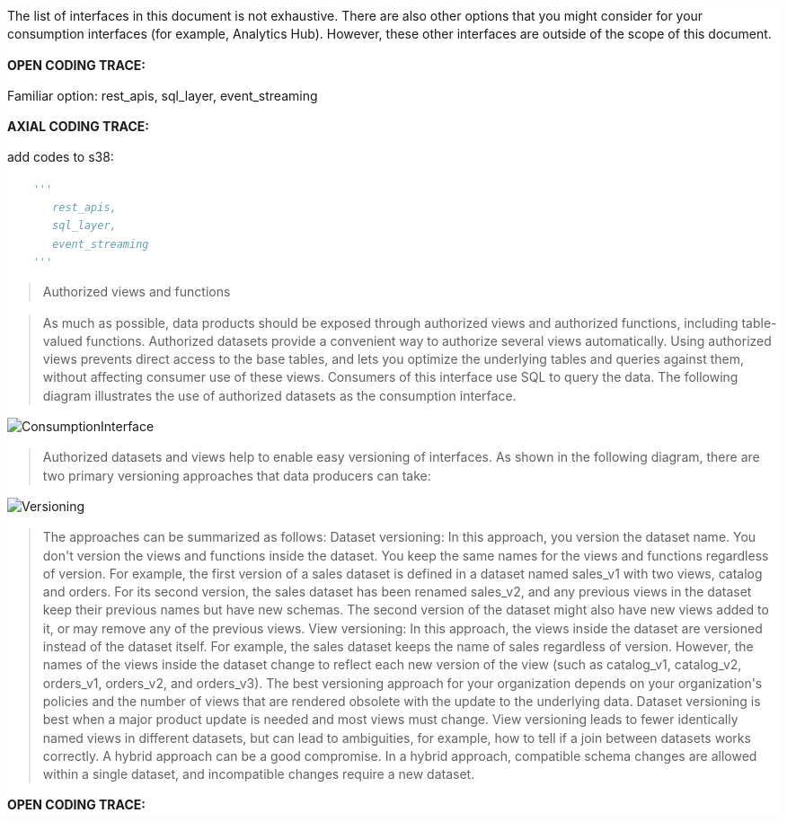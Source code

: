 The list of interfaces in this document is not exhaustive. There are also other options that you might consider for your consumption interfaces (for example, Analytics Hub). However, these other interfaces are outside of the scope of this document.

**OPEN CODING TRACE:**

Familiar option: rest_apis, sql_layer, event_streaming

**AXIAL CODING TRACE:**

add codes to s38: 
``` python 
    '''
       rest_apis, 
       sql_layer, 
       event_streaming
    '''
```

> Authorized views and functions

> As much as possible, data products should be exposed through authorized views and authorized functions, including table-valued functions. Authorized datasets provide a convenient way to authorize several views automatically. Using authorized views prevents direct access to the base tables, and lets you optimize the underlying tables and queries against them, without affecting consumer use of these views. Consumers of this interface use SQL to query the data. The following diagram illustrates the use of authorized datasets as the consumption interface.

![ConsumptionInterface](https://cloud.google.com/static/architecture/images/authorized-datasets.png)

> Authorized datasets and views help to enable easy versioning of interfaces. As shown in the following diagram, there are two primary versioning approaches that data producers can take:

![Versioning](https://cloud.google.com/static/architecture/images/primary-versioning.png)

> The approaches can be summarized as follows:
Dataset versioning: In this approach, you version the dataset name. You don't version the views and functions inside the dataset. You keep the same names for the views and functions regardless of version. For example, the first version of a sales dataset is defined in a dataset named sales_v1 with two views, catalog and orders. For its second version, the sales dataset has been renamed sales_v2, and any previous views in the dataset keep their previous names but have new schemas. The second version of the dataset might also have new views added to it, or may remove any of the previous views.
View versioning: In this approach, the views inside the dataset are versioned instead of the dataset itself. For example, the sales dataset keeps the name of sales regardless of version. However, the names of the views inside the dataset change to reflect each new version of the view (such as catalog_v1, catalog_v2, orders_v1, orders_v2, and orders_v3).
The best versioning approach for your organization depends on your organization's policies and the number of views that are rendered obsolete with the update to the underlying data. Dataset versioning is best when a major product update is needed and most views must change. View versioning leads to fewer identically named views in different datasets, but can lead to ambiguities, for example, how to tell if a join between datasets works correctly. A hybrid approach can be a good compromise. In a hybrid approach, compatible schema changes are allowed within a single dataset, and incompatible changes require a new dataset.

**OPEN CODING TRACE:**
